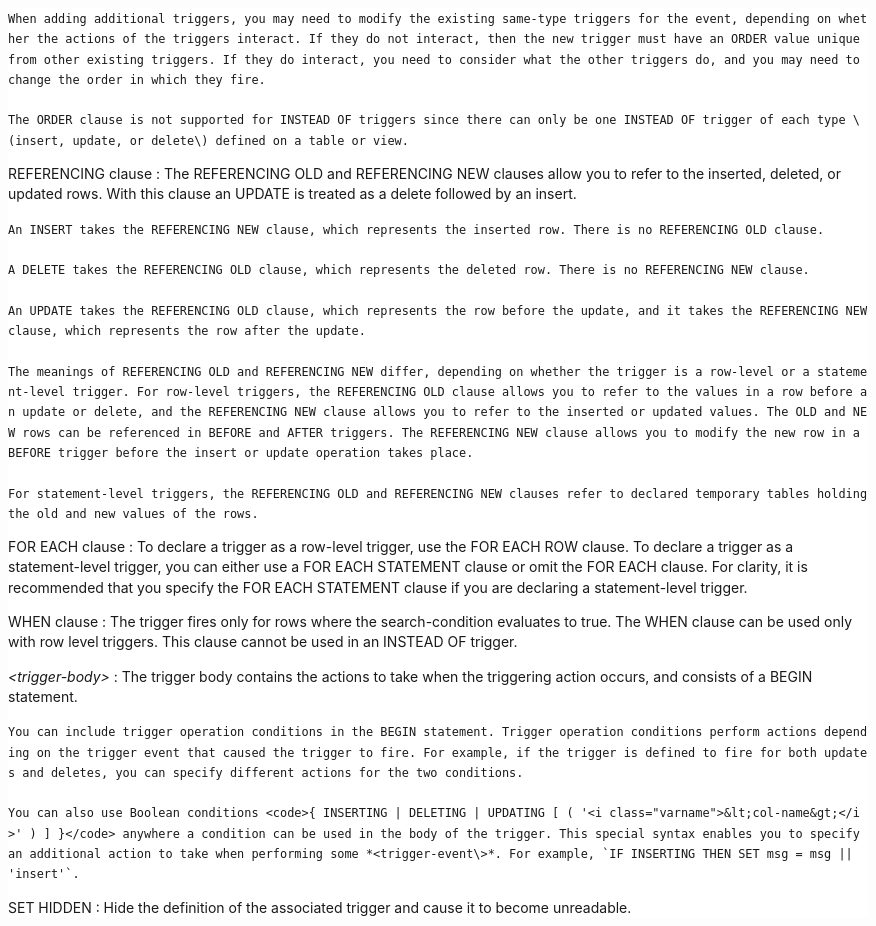    When adding additional triggers, you may need to modify the existing same-type triggers for the event, depending on whether the actions of the triggers interact. If they do not interact, then the new trigger must have an ORDER value unique from other existing triggers. If they do interact, you need to consider what the other triggers do, and you may need to change the order in which they fire.

    The ORDER clause is not supported for INSTEAD OF triggers since there can only be one INSTEAD OF trigger of each type \(insert, update, or delete\) defined on a table or view.

  REFERENCING clause
 :   The REFERENCING OLD and REFERENCING NEW clauses allow you to refer to the inserted, deleted, or updated rows. With this clause an UPDATE is treated as a delete followed by an insert.

    An INSERT takes the REFERENCING NEW clause, which represents the inserted row. There is no REFERENCING OLD clause.

    A DELETE takes the REFERENCING OLD clause, which represents the deleted row. There is no REFERENCING NEW clause.

    An UPDATE takes the REFERENCING OLD clause, which represents the row before the update, and it takes the REFERENCING NEW clause, which represents the row after the update.

    The meanings of REFERENCING OLD and REFERENCING NEW differ, depending on whether the trigger is a row-level or a statement-level trigger. For row-level triggers, the REFERENCING OLD clause allows you to refer to the values in a row before an update or delete, and the REFERENCING NEW clause allows you to refer to the inserted or updated values. The OLD and NEW rows can be referenced in BEFORE and AFTER triggers. The REFERENCING NEW clause allows you to modify the new row in a BEFORE trigger before the insert or update operation takes place.

    For statement-level triggers, the REFERENCING OLD and REFERENCING NEW clauses refer to declared temporary tables holding the old and new values of the rows.

  FOR EACH clause
 :   To declare a trigger as a row-level trigger, use the FOR EACH ROW clause. To declare a trigger as a statement-level trigger, you can either use a FOR EACH STATEMENT clause or omit the FOR EACH clause. For clarity, it is recommended that you specify the FOR EACH STATEMENT clause if you are declaring a statement-level trigger.

  WHEN clause
 :   The trigger fires only for rows where the search-condition evaluates to true. The WHEN clause can be used only with row level triggers. This clause cannot be used in an INSTEAD OF trigger.

   *<trigger-body\>* 
 :   The trigger body contains the actions to take when the triggering action occurs, and consists of a BEGIN statement.

    You can include trigger operation conditions in the BEGIN statement. Trigger operation conditions perform actions depending on the trigger event that caused the trigger to fire. For example, if the trigger is defined to fire for both updates and deletes, you can specify different actions for the two conditions.

    You can also use Boolean conditions <code>{ INSERTING | DELETING | UPDATING [ ( '<i class="varname">&lt;col-name&gt;</i>' ) ] }</code> anywhere a condition can be used in the body of the trigger. This special syntax enables you to specify an additional action to take when performing some *<trigger-event\>*. For example, `IF INSERTING THEN SET msg = msg || 'insert'`.

  SET HIDDEN
 :   Hide the definition of the associated trigger and cause it to become unreadable.
